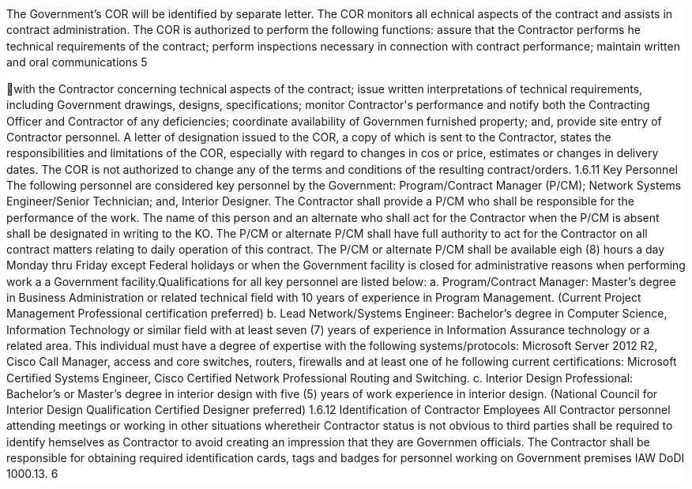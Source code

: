 The Government’s COR will be identified by separate letter. The COR monitors all
echnical aspects of the contract and assists in contract administration. The COR is
authorized to perform the following functions: assure that the Contractor performs
he technical requirements of the contract; perform inspections necessary in
connection with contract performance; maintain written and oral communications
5

with the Contractor concerning technical aspects of the contract; issue written
interpretations of technical requirements, including Government drawings, designs,
specifications; monitor Contractor's performance and notify both the Contracting
Officer and Contractor of any deficiencies; coordinate availability of Governmen
furnished property; and, provide site entry of Contractor personnel. A letter of
designation issued to the COR, a copy of which is sent to the Contractor, states the
responsibilities and limitations of the COR, especially with regard to changes in cos
or price, estimates or changes in delivery dates. The COR is not authorized to
change any of the terms and conditions of the resulting contract/orders.
1.6.11 Key Personnel
The following personnel are considered key personnel by the Government:
Program/Contract Manager (P/CM); Network Systems Engineer/Senior
Technician; and, Interior Designer. The Contractor shall provide a P/CM who
shall be responsible for the performance of the work. The name of this person
and an alternate who shall act for the Contractor when the P/CM is absent shall
be designated in writing to the KO. The P/CM or alternate P/CM shall have full
authority to act for the Contractor on all contract matters relating to daily
operation of this contract. The P/CM or alternate P/CM shall be available eigh
(8) hours a day Monday thru Friday except Federal holidays or when the
Government facility is closed for administrative reasons when performing work a
a Government facility.Qualifications for all key personnel are listed below:
a.
Program/Contract Manager: Master’s degree in Business Administration
or related technical field with 10 years of experience in Program Management.
(Current Project Management Professional certification preferred)
b.
Lead Network/Systems Engineer: Bachelor’s degree in Computer Science,
Information Technology or similar field with at least seven (7) years of experience
in Information Assurance technology or a related area. This individual must have a
degree of expertise with the following systems/protocols: Microsoft Server 2012 R2,
Cisco Call Manager, access and core switches, routers, firewalls and at least one of
he following current certifications: Microsoft Certified Systems Engineer, Cisco
Certified Network Professional Routing and Switching.
c.
Interior Design Professional: Bachelor’s or Master’s degree in interior design
with five (5) years of work experience in interior design. (National Council for
Interior Design Qualification Certified Designer preferred)
1.6.12 Identification of Contractor Employees
All Contractor personnel attending meetings or working in other situations wheretheir
Contractor status is not obvious to third parties shall be required to identify
hemselves as Contractor to avoid creating an impression that they are Governmen
officials. The Contractor shall be responsible for obtaining required identification
cards, tags and badges for personnel working on Government premises IAW DoDI
1000.13.
6
